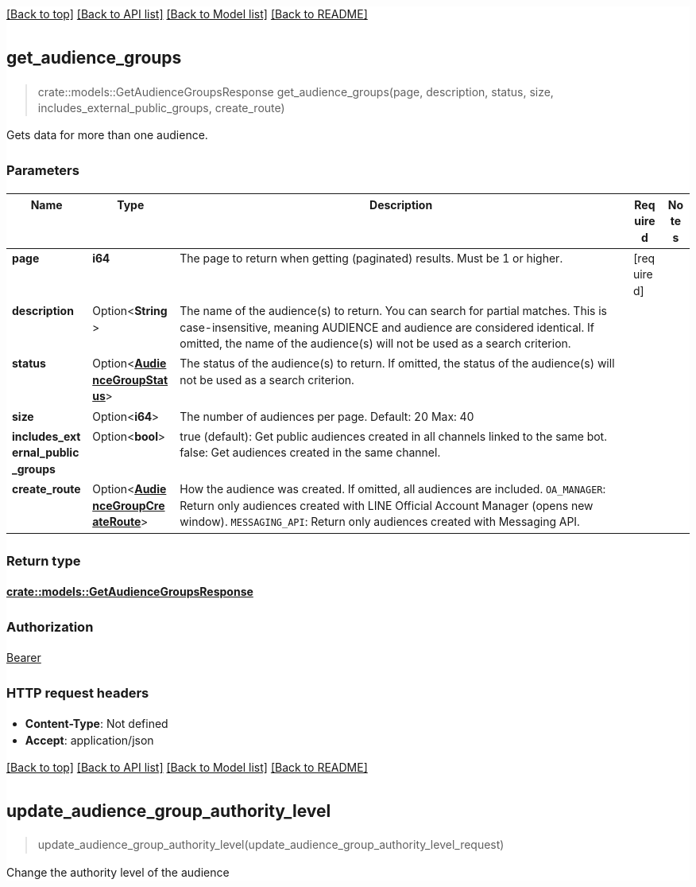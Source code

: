 [[Back to top]](#) [[Back to API list]](../README.md#documentation-for-api-endpoints) [[Back to Model list]](../README.md#documentation-for-models) [[Back to README]](../README.md)


## get_audience_groups

> crate::models::GetAudienceGroupsResponse get_audience_groups(page, description, status, size, includes_external_public_groups, create_route)


Gets data for more than one audience.

### Parameters


Name | Type | Description  | Required | Notes
------------- | ------------- | ------------- | ------------- | -------------
**page** | **i64** | The page to return when getting (paginated) results. Must be 1 or higher. | [required] |
**description** | Option<**String**> | The name of the audience(s) to return. You can search for partial matches. This is case-insensitive, meaning AUDIENCE and audience are considered identical. If omitted, the name of the audience(s) will not be used as a search criterion.  |  |
**status** | Option<[**AudienceGroupStatus**](.md)> | The status of the audience(s) to return. If omitted, the status of the audience(s) will not be used as a search criterion.  |  |
**size** | Option<**i64**> | The number of audiences per page. Default: 20 Max: 40  |  |
**includes_external_public_groups** | Option<**bool**> | true (default): Get public audiences created in all channels linked to the same bot. false: Get audiences created in the same channel.  |  |
**create_route** | Option<[**AudienceGroupCreateRoute**](.md)> | How the audience was created. If omitted, all audiences are included.  `OA_MANAGER`: Return only audiences created with LINE Official Account Manager (opens new window). `MESSAGING_API`: Return only audiences created with Messaging API.  |  |

### Return type

[**crate::models::GetAudienceGroupsResponse**](GetAudienceGroupsResponse.md)

### Authorization

[Bearer](../README.md#Bearer)

### HTTP request headers

- **Content-Type**: Not defined
- **Accept**: application/json

[[Back to top]](#) [[Back to API list]](../README.md#documentation-for-api-endpoints) [[Back to Model list]](../README.md#documentation-for-models) [[Back to README]](../README.md)


## update_audience_group_authority_level

> update_audience_group_authority_level(update_audience_group_authority_level_request)


Change the authority level of the audience
